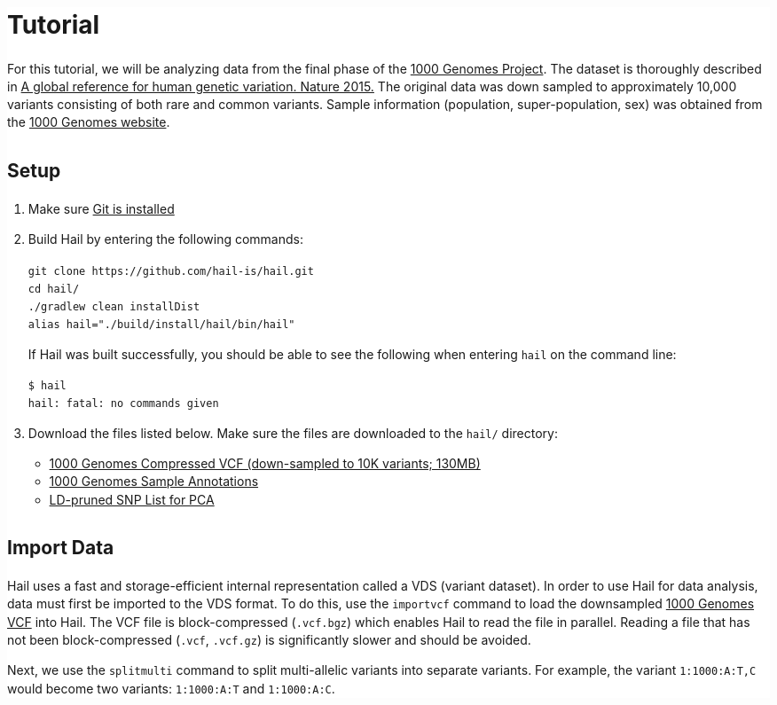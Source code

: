 # Tutorial

For this tutorial, we will be analyzing data from the final phase of the [1000 Genomes Project](http://www.internationalgenome.org/about). 
The dataset is thoroughly described in [A global reference for human genetic variation. Nature 2015.](http://www.nature.com/nature/journal/v526/n7571/full/nature15393.html) 
The original data was down sampled to approximately 10,000 variants consisting of both rare and common variants. 
Sample information (population, super-population, sex) was obtained from the [1000 Genomes website](http://ftp.1000genomes.ebi.ac.uk/vol1/ftp/technical/working/20130606_sample_info/20130606_sample_info.xlsx).

## Setup

 1. Make sure [Git is installed](https://git-scm.com/book/en/v2/Getting-Started-Installing-Git)

 2. Build Hail by entering the following commands: 

    ```
    git clone https://github.com/hail-is/hail.git
    cd hail/
    ./gradlew clean installDist
    alias hail="./build/install/hail/bin/hail"
    ```

    If Hail was built successfully, you should be able to see the following when entering `hail` on the command line:

    ```
    $ hail
    hail: fatal: no commands given
    ```

 3. Download the files listed below. Make sure the files are downloaded to the `hail/` directory:

    - [1000 Genomes Compressed VCF (down-sampled to 10K variants; 130MB)](1000Genomes.ALL.coreExome10K.vcf.bgz)
    - [1000 Genomes Sample Annotations](1000Genomes.ALL.coreExome10K.sample_annotations)
    - [LD-pruned SNP List for PCA]()

## Import Data

Hail uses a fast and storage-efficient internal representation called a VDS (variant dataset). 
In order to use Hail for data analysis, data must first be imported to the VDS format. 
To do this, use the `importvcf` command to load the downsampled [1000 Genomes VCF](1000Genomes.ALL.coreExome10K.vcf.bgz) into Hail. 
The VCF file is block-compressed (`.vcf.bgz`) which enables Hail to read the file in parallel. 
Reading a file that has not been block-compressed (`.vcf`, `.vcf.gz`) is significantly slower and should be avoided. 

Next, we use the `splitmulti` command to split multi-allelic variants into separate variants. 
For example, the variant `1:1000:A:T,C` would become two variants: `1:1000:A:T` and `1:1000:A:C`.
